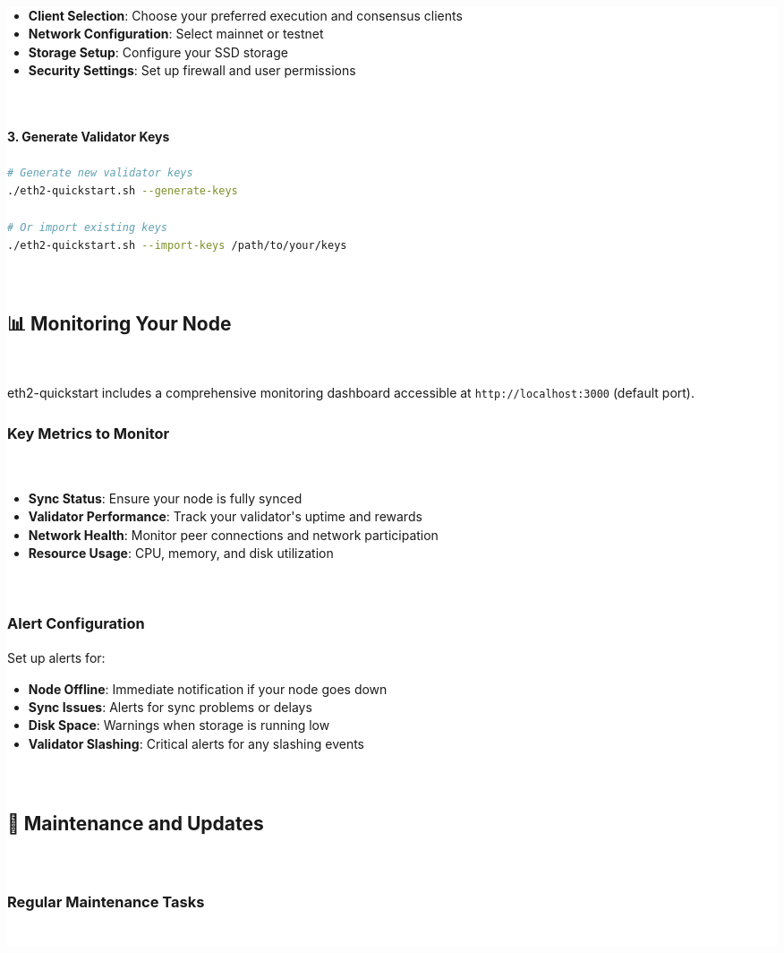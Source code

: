 - **Client Selection**: Choose your preferred execution and consensus clients
- **Network Configuration**: Select mainnet or testnet
- **Storage Setup**: Configure your SSD storage
- **Security Settings**: Set up firewall and user permissions

<br/>

#### 3. Generate Validator Keys

```bash
# Generate new validator keys
./eth2-quickstart.sh --generate-keys

# Or import existing keys
./eth2-quickstart.sh --import-keys /path/to/your/keys
```

<br/>

## 📊 Monitoring Your Node

<br/>

eth2-quickstart includes a comprehensive monitoring dashboard accessible at `http://localhost:3000` (default port).

### Key Metrics to Monitor

<br/>

- **Sync Status**: Ensure your node is fully synced
- **Validator Performance**: Track your validator's uptime and rewards
- **Network Health**: Monitor peer connections and network participation
- **Resource Usage**: CPU, memory, and disk utilization

<br/>

### Alert Configuration

Set up alerts for:

- **Node Offline**: Immediate notification if your node goes down
- **Sync Issues**: Alerts for sync problems or delays
- **Disk Space**: Warnings when storage is running low
- **Validator Slashing**: Critical alerts for any slashing events

<br/>

## 🔧 Maintenance and Updates

<br/>

### Regular Maintenance Tasks

<br/>
